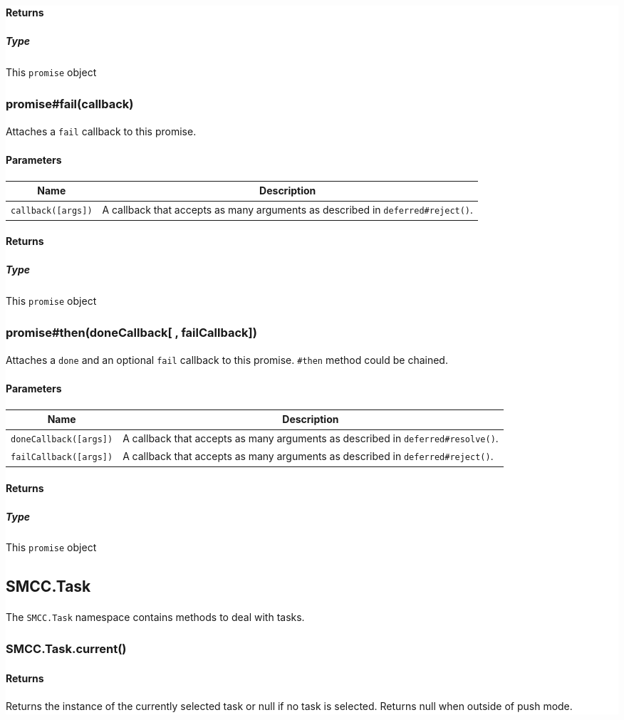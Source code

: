 #### Returns

##### Type

This `promise` object

### promise#fail(callback)

Attaches a `fail` callback to this promise.

#### Parameters

| Name | Description |
|-|-|
| `callback([args])` | A callback that accepts as many arguments as described in `deferred#reject()`. |

#### Returns

##### Type

This `promise` object

### promise#then(doneCallback[ , failCallback])

Attaches a `done` and an optional `fail` callback to this promise. `#then` method could be chained.

#### Parameters

| Name | Description |
|-|-|
| `doneCallback([args])` | A callback that accepts as many arguments as described in `deferred#resolve()`. |
| `failCallback([args])` | A callback that accepts as many arguments as described in `deferred#reject()`. |

#### Returns

##### Type

This `promise` object

## SMCC.Task

The `SMCC.Task` namespace contains methods to deal with tasks.

### SMCC.Task.current()

#### Returns

Returns the instance of the currently selected task or null if no task is selected. Returns
null when outside of push mode.
